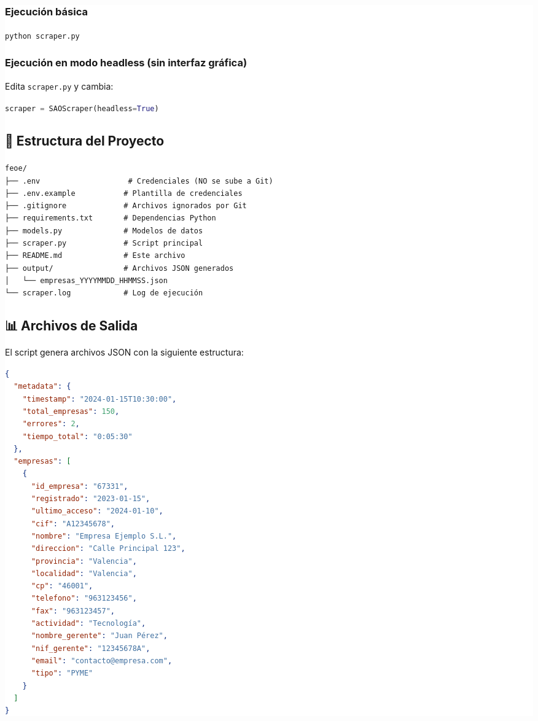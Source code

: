 ### Ejecución básica
```bash
python scraper.py
```

### Ejecución en modo headless (sin interfaz gráfica)
Edita `scraper.py` y cambia:
```python
scraper = SAOScraper(headless=True)
```

## 📁 Estructura del Proyecto

```
feoe/
├── .env                    # Credenciales (NO se sube a Git)
├── .env.example           # Plantilla de credenciales
├── .gitignore             # Archivos ignorados por Git
├── requirements.txt       # Dependencias Python
├── models.py              # Modelos de datos
├── scraper.py             # Script principal
├── README.md              # Este archivo
├── output/                # Archivos JSON generados
│   └── empresas_YYYYMMDD_HHMMSS.json
└── scraper.log            # Log de ejecución
```

## 📊 Archivos de Salida

El script genera archivos JSON con la siguiente estructura:

```json
{
  "metadata": {
    "timestamp": "2024-01-15T10:30:00",
    "total_empresas": 150,
    "errores": 2,
    "tiempo_total": "0:05:30"
  },
  "empresas": [
    {
      "id_empresa": "67331",
      "registrado": "2023-01-15",
      "ultimo_acceso": "2024-01-10",
      "cif": "A12345678",
      "nombre": "Empresa Ejemplo S.L.",
      "direccion": "Calle Principal 123",
      "provincia": "Valencia",
      "localidad": "Valencia",
      "cp": "46001",
      "telefono": "963123456",
      "fax": "963123457",
      "actividad": "Tecnología",
      "nombre_gerente": "Juan Pérez",
      "nif_gerente": "12345678A",
      "email": "contacto@empresa.com",
      "tipo": "PYME"
    }
  ]
}
```
